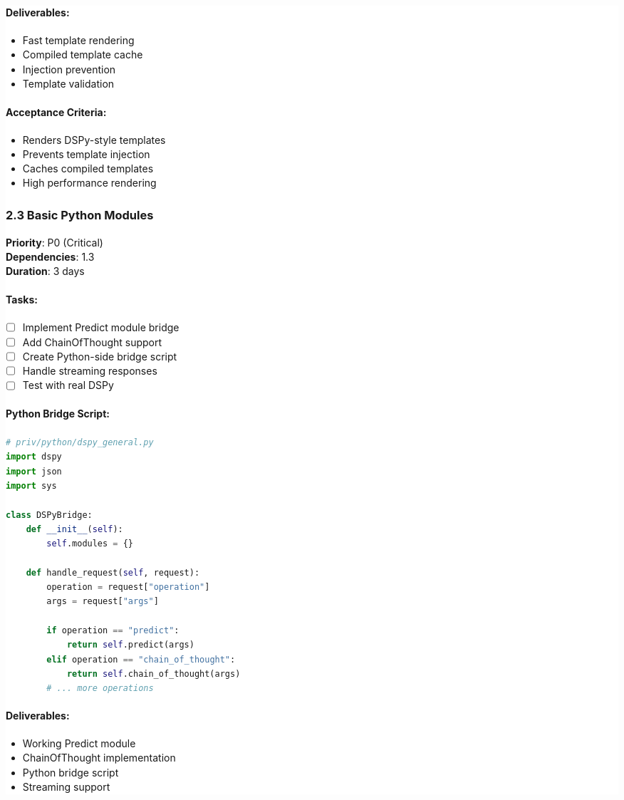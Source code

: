 #### Deliverables:
- Fast template rendering
- Compiled template cache
- Injection prevention
- Template validation

#### Acceptance Criteria:
- Renders DSPy-style templates
- Prevents template injection
- Caches compiled templates
- High performance rendering

### 2.3 Basic Python Modules
**Priority**: P0 (Critical)  
**Dependencies**: 1.3  
**Duration**: 3 days

#### Tasks:
- [ ] Implement Predict module bridge
- [ ] Add ChainOfThought support
- [ ] Create Python-side bridge script
- [ ] Handle streaming responses
- [ ] Test with real DSPy

#### Python Bridge Script:
```python
# priv/python/dspy_general.py
import dspy
import json
import sys

class DSPyBridge:
    def __init__(self):
        self.modules = {}
        
    def handle_request(self, request):
        operation = request["operation"]
        args = request["args"]
        
        if operation == "predict":
            return self.predict(args)
        elif operation == "chain_of_thought":
            return self.chain_of_thought(args)
        # ... more operations
```

#### Deliverables:
- Working Predict module
- ChainOfThought implementation
- Python bridge script
- Streaming support
